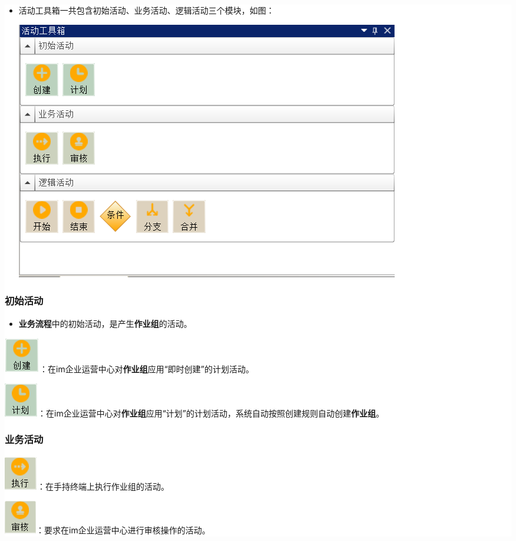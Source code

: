 * 活动工具箱一共包含初始活动、业务活动、逻辑活动三个模块，如图：

  ![流程](./images/业务流程15.png)

### 初始活动

* **业务流程**中的初始活动，是产生**作业组**的活动。

![流程](./images/业务流程6.png)：在im企业运营中心对**作业组**应用“即时创建”的计划活动。

![流程](./images/业务流程7.png)：在im企业运营中心对**作业组**应用“计划”的计划活动，系统自动按照创建规则自动创建**作业组**。  

### 业务活动

![流程](./images/业务流程8.png)：在手持终端上执行作业组的活动。  

![流程](./images/业务流程9.png)：要求在im企业运营中心进行审核操作的活动。  
